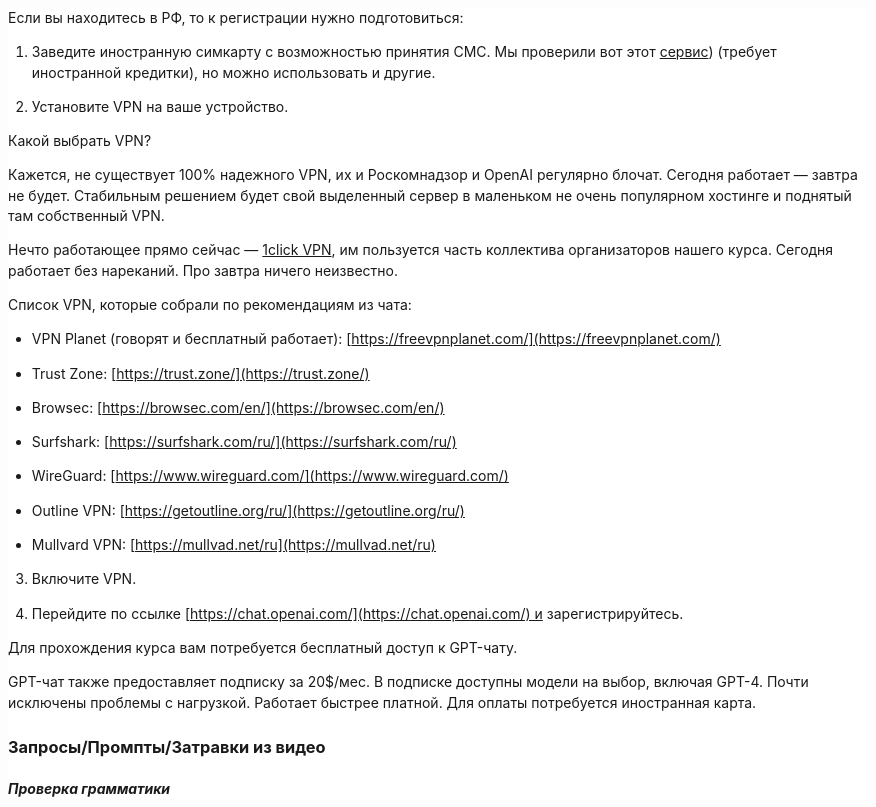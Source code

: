 
Если вы находитесь в РФ, то к регистрации нужно подготовиться:

  

1. Заведите иностранную симкарту с возможностью принятия СМС. Мы проверили вот этот [сервис](https://orangesim.ru/)) (требует иностранной кредитки), но можно использовать и другие.

  

2. Установите VPN на ваше устройство. 

  

Какой выбрать VPN?

Кажется, не существует 100% надежного VPN, их и Роскомнадзор и OpenAI регулярно блочат. Сегодня работает — завтра не будет. Стабильным решением будет свой выделенный сервер в маленьком не очень популярном хостинге и поднятый там собственный VPN.

  

Нечто работающее прямо сейчас — [1click VPN](https://1clickvpn.net/), им пользуется часть коллектива организаторов нашего курса. Сегодня работает без нареканий. Про завтра ничего неизвестно.  

  

Список VPN, которые собрали по рекомендациям из чата:

-   VPN Planet (говорят и бесплатный работает): [https://freevpnplanet.com/](https://freevpnplanet.com/)
    
-   Trust Zone: [https://trust.zone/](https://trust.zone/)
    
-   Browsec: [https://browsec.com/en/](https://browsec.com/en/)
    
-   Surfshark: [https://surfshark.com/ru/](https://surfshark.com/ru/)
    
-   WireGuard: [https://www.wireguard.com/](https://www.wireguard.com/)
    
-   Outline VPN: [https://getoutline.org/ru/](https://getoutline.org/ru/)
    
-   Mullvard VPN: [https://mullvad.net/ru](https://mullvad.net/ru)
    

3. Включите VPN.

  

4. Перейдите по ссылке [https://chat.openai.com/](https://chat.openai.com/) и зарегистрируйтесь.

  

Для прохождения курса вам потребуется бесплатный доступ к GPT-чату. 

  

GPT-чат также предоставляет подписку за 20$/мес. В подписке доступны модели на выбор, включая GPT-4. Почти исключены проблемы с нагрузкой. Работает быстрее платной. Для оплаты потребуется иностранная карта.

  

### Запросы/Промпты/Затравки из видео

  

##### **Проверка грамматики**

